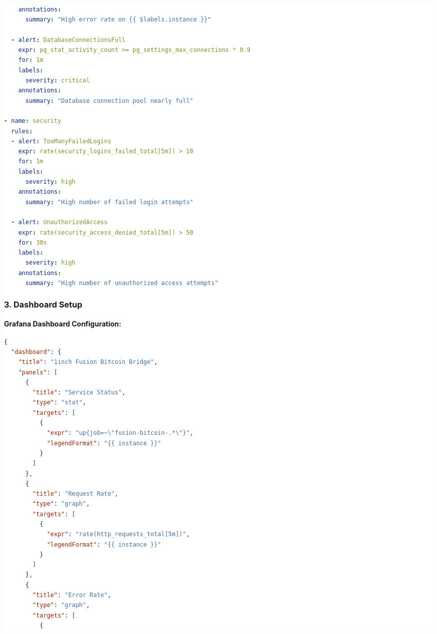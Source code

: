 ```yaml
    annotations:
      summary: "High error rate on {{ $labels.instance }}"
      
  - alert: DatabaseConnectionsFull
    expr: pg_stat_activity_count >= pg_settings_max_connections * 0.9
    for: 1m
    labels:
      severity: critical
    annotations:
      summary: "Database connection pool nearly full"

- name: security
  rules:
  - alert: TooManyFailedLogins
    expr: rate(security_logins_failed_total[5m]) > 10
    for: 1m
    labels:
      severity: high
    annotations:
      summary: "High number of failed login attempts"
      
  - alert: UnauthorizedAccess
    expr: rate(security_access_denied_total[5m]) > 50
    for: 30s
    labels:
      severity: high
    annotations:
      summary: "High number of unauthorized access attempts"
```

### 3. Dashboard Setup

**Grafana Dashboard Configuration:**

```json
{
  "dashboard": {
    "title": "1inch Fusion Bitcoin Bridge",
    "panels": [
      {
        "title": "Service Status",
        "type": "stat",
        "targets": [
          {
            "expr": "up{job=~\"fusion-bitcoin-.*\"}",
            "legendFormat": "{{ instance }}"
          }
        ]
      },
      {
        "title": "Request Rate",
        "type": "graph", 
        "targets": [
          {
            "expr": "rate(http_requests_total[5m])",
            "legendFormat": "{{ instance }}"
          }
        ]
      },
      {
        "title": "Error Rate",
        "type": "graph",
        "targets": [
          {
```